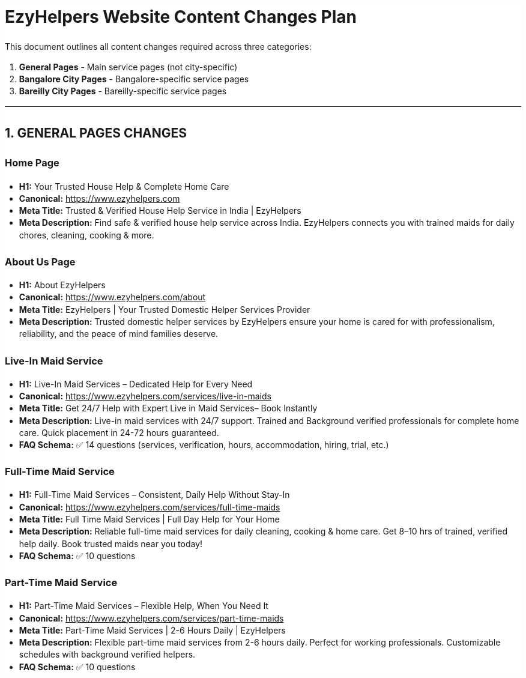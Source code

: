 # EzyHelpers Website Content Changes Plan

This document outlines all content changes required across three categories:
1. **General Pages** - Main service pages (not city-specific)
2. **Bangalore City Pages** - Bangalore-specific service pages  
3. **Bareilly City Pages** - Bareilly-specific service pages

---

## 1. GENERAL PAGES CHANGES

### Home Page
- **H1:** Your Trusted House Help & Complete Home Care
- **Canonical:** https://www.ezyhelpers.com
- **Meta Title:** Trusted & Verified House Help Service in India | EzyHelpers
- **Meta Description:** Find safe & verified house help service across India. EzyHelpers connects you with trained maids for daily chores, cleaning, cooking & more.

### About Us Page
- **H1:** About EzyHelpers
- **Canonical:** https://www.ezyhelpers.com/about
- **Meta Title:** EzyHelpers | Your Trusted Domestic Helper Services Provider
- **Meta Description:** Trusted domestic helper services by EzyHelpers ensure your home is cared for with professionalism, reliability, and the peace of mind families deserve.

### Live-In Maid Service
- **H1:** Live-In Maid Services – Dedicated Help for Every Need
- **Canonical:** https://www.ezyhelpers.com/services/live-in-maids
- **Meta Title:** Get 24/7 Help with Expert Live in Maid Services– Book Instantly
- **Meta Description:** Live-in maid services with 24/7 support. Trained and Background verified professionals for complete home care. Quick placement in 24-72 hours guaranteed.
- **FAQ Schema:** ✅ 14 questions (services, verification, hours, accommodation, hiring, trial, etc.)

### Full-Time Maid Service
- **H1:** Full-Time Maid Services – Consistent, Daily Help Without Stay-In
- **Canonical:** https://www.ezyhelpers.com/services/full-time-maids
- **Meta Title:** Full Time Maid Services | Full Day Help for Your Home
- **Meta Description:** Reliable full-time maid services for daily cleaning, cooking & home care. Get 8–10 hrs of trained, verified help daily. Book trusted maids near you today!
- **FAQ Schema:** ✅ 10 questions

### Part-Time Maid Service
- **H1:** Part-Time Maid Services – Flexible Help, When You Need It
- **Canonical:** https://www.ezyhelpers.com/services/part-time-maids
- **Meta Title:** Part-Time Maid Services | 2-6 Hours Daily | EzyHelpers
- **Meta Description:** Flexible part-time maid services from 2-6 hours daily. Perfect for working professionals. Customizable schedules with background verified helpers.
- **FAQ Schema:** ✅ 10 questions
